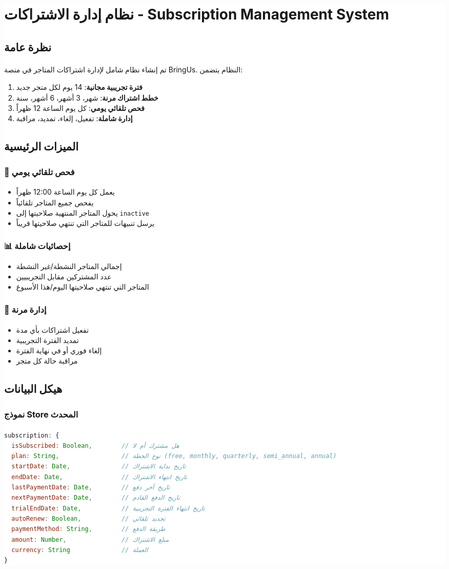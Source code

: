 # نظام إدارة الاشتراكات - Subscription Management System

## نظرة عامة

تم إنشاء نظام شامل لإدارة اشتراكات المتاجر في منصة BringUs. النظام يتضمن:

1. **فترة تجريبية مجانية**: 14 يوم لكل متجر جديد
2. **خطط اشتراك مرنة**: شهر، 3 أشهر، 6 أشهر، سنة
3. **فحص تلقائي يومي**: كل يوم الساعة 12 ظهراً
4. **إدارة شاملة**: تفعيل، إلغاء، تمديد، مراقبة

## الميزات الرئيسية

### 🔄 فحص تلقائي يومي
- يعمل كل يوم الساعة 12:00 ظهراً
- يفحص جميع المتاجر تلقائياً
- يحول المتاجر المنتهية صلاحيتها إلى `inactive`
- يرسل تنبيهات للمتاجر التي تنتهي صلاحيتها قريباً

### 📊 إحصائيات شاملة
- إجمالي المتاجر النشطة/غير النشطة
- عدد المشتركين مقابل التجريبيين
- المتاجر التي تنتهي صلاحيتها اليوم/هذا الأسبوع

### 🎯 إدارة مرنة
- تفعيل اشتراكات بأي مدة
- تمديد الفترة التجريبية
- إلغاء فوري أو في نهاية الفترة
- مراقبة حالة كل متجر

## هيكل البيانات

### نموذج Store المحدث
```javascript
subscription: {
  isSubscribed: Boolean,        // هل مشترك أم لا
  plan: String,                 // نوع الخطة (free, monthly, quarterly, semi_annual, annual)
  startDate: Date,              // تاريخ بداية الاشتراك
  endDate: Date,                // تاريخ انتهاء الاشتراك
  lastPaymentDate: Date,        // تاريخ آخر دفع
  nextPaymentDate: Date,        // تاريخ الدفع القادم
  trialEndDate: Date,           // تاريخ انتهاء الفترة التجريبية
  autoRenew: Boolean,           // تجديد تلقائي
  paymentMethod: String,        // طريقة الدفع
  amount: Number,               // مبلغ الاشتراك
  currency: String              // العملة
}
```

